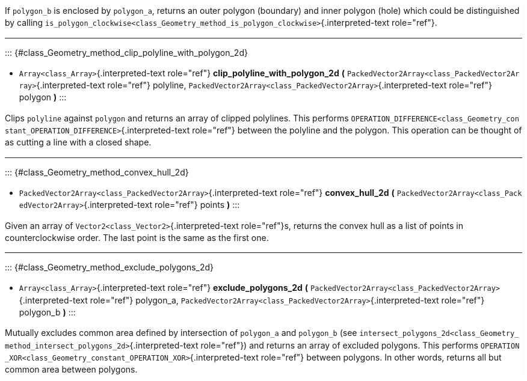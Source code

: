 If `polygon_b` is enclosed by `polygon_a`, returns an outer polygon
(boundary) and inner polygon (hole) which could be distinguished by
calling
`is_polygon_clockwise<class_Geometry_method_is_polygon_clockwise>`{.interpreted-text
role="ref"}.

------------------------------------------------------------------------

::: {#class_Geometry_method_clip_polyline_with_polygon_2d}
-   `Array<class_Array>`{.interpreted-text role="ref"}
    **clip\_polyline\_with\_polygon\_2d** **(**
    `PackedVector2Array<class_PackedVector2Array>`{.interpreted-text
    role="ref"} polyline,
    `PackedVector2Array<class_PackedVector2Array>`{.interpreted-text
    role="ref"} polygon **)**
:::

Clips `polyline` against `polygon` and returns an array of clipped
polylines. This performs
`OPERATION_DIFFERENCE<class_Geometry_constant_OPERATION_DIFFERENCE>`{.interpreted-text
role="ref"} between the polyline and the polygon. This operation can be
thought of as cutting a line with a closed shape.

------------------------------------------------------------------------

::: {#class_Geometry_method_convex_hull_2d}
-   `PackedVector2Array<class_PackedVector2Array>`{.interpreted-text
    role="ref"} **convex\_hull\_2d** **(**
    `PackedVector2Array<class_PackedVector2Array>`{.interpreted-text
    role="ref"} points **)**
:::

Given an array of `Vector2<class_Vector2>`{.interpreted-text
role="ref"}s, returns the convex hull as a list of points in
counterclockwise order. The last point is the same as the first one.

------------------------------------------------------------------------

::: {#class_Geometry_method_exclude_polygons_2d}
-   `Array<class_Array>`{.interpreted-text role="ref"}
    **exclude\_polygons\_2d** **(**
    `PackedVector2Array<class_PackedVector2Array>`{.interpreted-text
    role="ref"} polygon\_a,
    `PackedVector2Array<class_PackedVector2Array>`{.interpreted-text
    role="ref"} polygon\_b **)**
:::

Mutually excludes common area defined by intersection of `polygon_a` and
`polygon_b` (see
`intersect_polygons_2d<class_Geometry_method_intersect_polygons_2d>`{.interpreted-text
role="ref"}) and returns an array of excluded polygons. This performs
`OPERATION_XOR<class_Geometry_constant_OPERATION_XOR>`{.interpreted-text
role="ref"} between polygons. In other words, returns all but common
area between polygons.
